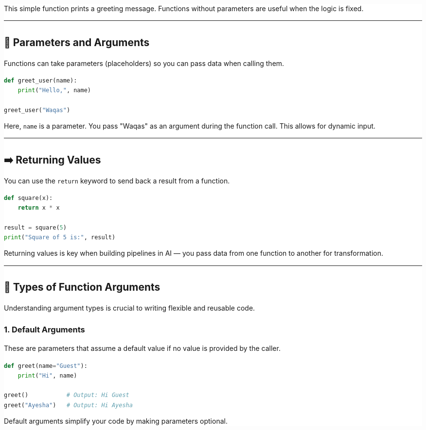 This simple function prints a greeting message. Functions without parameters are useful when the logic is fixed.

---

## 🧰 Parameters and Arguments

Functions can take parameters (placeholders) so you can pass data when calling them.

```python
def greet_user(name):
    print("Hello,", name)

greet_user("Waqas")
```

Here, `name` is a parameter. You pass "Waqas" as an argument during the function call. This allows for dynamic input.

---

## ➡️ Returning Values

You can use the `return` keyword to send back a result from a function.

```python
def square(x):
    return x * x

result = square(5)
print("Square of 5 is:", result)
```

Returning values is key when building pipelines in AI — you pass data from one function to another for transformation.

---

## 🧩 Types of Function Arguments

Understanding argument types is crucial to writing flexible and reusable code.

### 1. Default Arguments

These are parameters that assume a default value if no value is provided by the caller.

```python
def greet(name="Guest"):
    print("Hi", name)

greet()           # Output: Hi Guest
greet("Ayesha")   # Output: Hi Ayesha
```

Default arguments simplify your code by making parameters optional.
